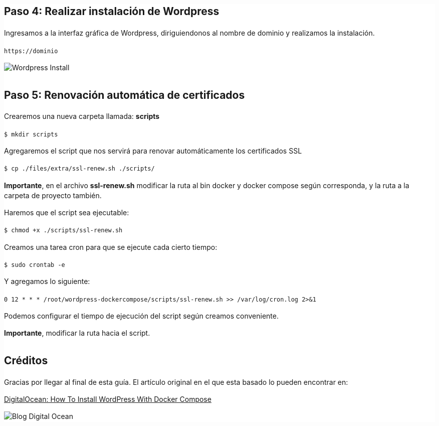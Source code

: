 ## Paso 4: Realizar instalación de Wordpress

Ingresamos a la interfaz gráfica de Wordpress, diriguiendonos al nombre de dominio y realizamos la instalación.

~~~
https://dominio
~~~

![Wordpress Install](https://assets.digitalocean.com/articles/docker-wordpress/wp_language_select.png)


## Paso 5: Renovación automática de certificados

Crearemos una nueva carpeta llamada: **scripts**

~~~
$ mkdir scripts
~~~

Agregaremos el script que nos servirá para renovar automáticamente los certificados SSL

~~~
$ cp ./files/extra/ssl-renew.sh ./scripts/
~~~

**Importante**, en el archivo **ssl-renew.sh** modificar la ruta al bin docker y docker compose según corresponda, y la ruta a la carpeta de proyecto también.

Haremos que el script sea ejecutable:

~~~
$ chmod +x ./scripts/ssl-renew.sh
~~~

Creamos una tarea cron para que se ejecute cada cierto tiempo:

~~~
$ sudo crontab -e
~~~

Y agregamos lo siguiente:

~~~
0 12 * * * /root/wordpress-dockercompose/scripts/ssl-renew.sh >> /var/log/cron.log 2>&1
~~~

Podemos configurar el tiempo de ejecución del script según creamos conveniente.

**Importante**, modificar la ruta hacia el script.


## Créditos

Gracias por llegar al final de esta guía.
El artículo original en el que esta basado lo pueden encontrar en:

[DigitalOcean: How To Install WordPress With Docker Compose][OriginalArticle]

![Blog Digital Ocean](https://community-cdn-digitalocean-com.global.ssl.fastly.net/WHDWEF6hZYso7fxQr7ruE3RK)





[OriginalArticle]:https://www.digitalocean.com/community/tutorials/how-to-install-wordpress-with-docker-compose#installing-wordpress-with-docker-compose